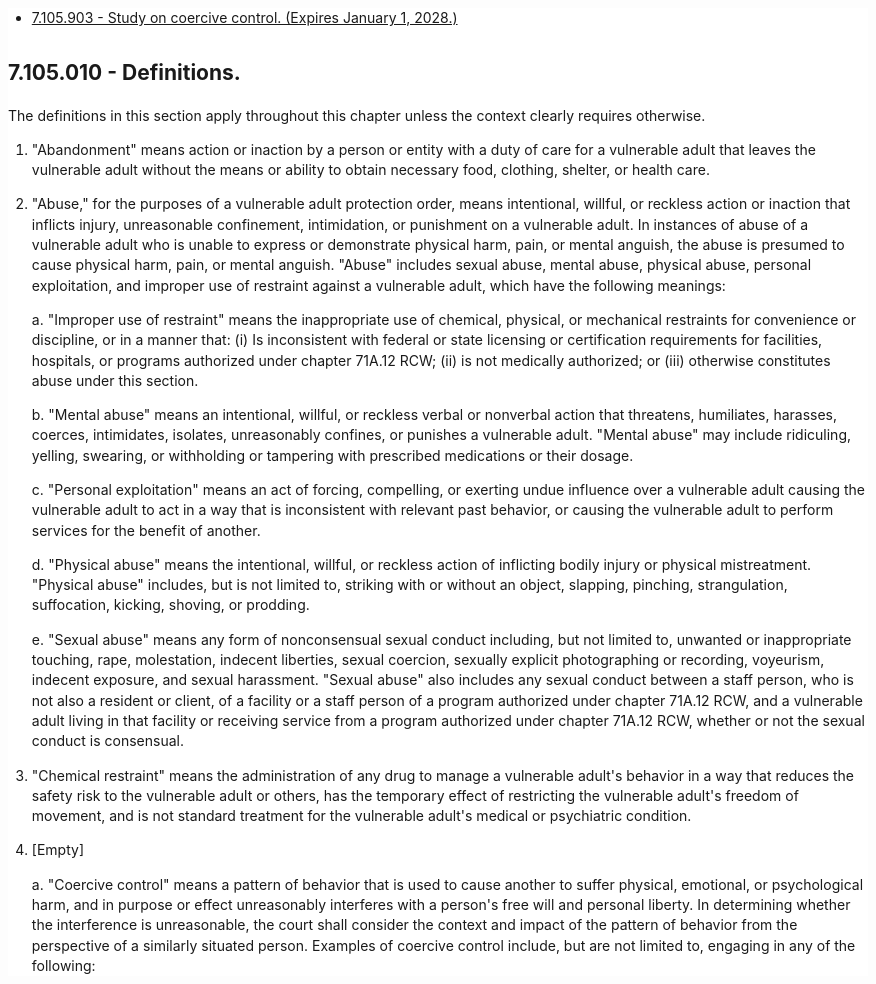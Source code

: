 * [7.105.903 - Study on coercive control. (Expires January 1, 2028.)](#7105903---study-on-coercive-control-expires-january-1-2028)
## 7.105.010 - Definitions.
The definitions in this section apply throughout this chapter unless the context clearly requires otherwise.

1. "Abandonment" means action or inaction by a person or entity with a duty of care for a vulnerable adult that leaves the vulnerable adult without the means or ability to obtain necessary food, clothing, shelter, or health care.

2. "Abuse," for the purposes of a vulnerable adult protection order, means intentional, willful, or reckless action or inaction that inflicts injury, unreasonable confinement, intimidation, or punishment on a vulnerable adult. In instances of abuse of a vulnerable adult who is unable to express or demonstrate physical harm, pain, or mental anguish, the abuse is presumed to cause physical harm, pain, or mental anguish. "Abuse" includes sexual abuse, mental abuse, physical abuse, personal exploitation, and improper use of restraint against a vulnerable adult, which have the following meanings:

   a. "Improper use of restraint" means the inappropriate use of chemical, physical, or mechanical restraints for convenience or discipline, or in a manner that: (i) Is inconsistent with federal or state licensing or certification requirements for facilities, hospitals, or programs authorized under chapter 71A.12 RCW; (ii) is not medically authorized; or (iii) otherwise constitutes abuse under this section.

   b. "Mental abuse" means an intentional, willful, or reckless verbal or nonverbal action that threatens, humiliates, harasses, coerces, intimidates, isolates, unreasonably confines, or punishes a vulnerable adult. "Mental abuse" may include ridiculing, yelling, swearing, or withholding or tampering with prescribed medications or their dosage.

   c. "Personal exploitation" means an act of forcing, compelling, or exerting undue influence over a vulnerable adult causing the vulnerable adult to act in a way that is inconsistent with relevant past behavior, or causing the vulnerable adult to perform services for the benefit of another.

   d. "Physical abuse" means the intentional, willful, or reckless action of inflicting bodily injury or physical mistreatment. "Physical abuse" includes, but is not limited to, striking with or without an object, slapping, pinching, strangulation, suffocation, kicking, shoving, or prodding.

   e. "Sexual abuse" means any form of nonconsensual sexual conduct including, but not limited to, unwanted or inappropriate touching, rape, molestation, indecent liberties, sexual coercion, sexually explicit photographing or recording, voyeurism, indecent exposure, and sexual harassment. "Sexual abuse" also includes any sexual conduct between a staff person, who is not also a resident or client, of a facility or a staff person of a program authorized under chapter 71A.12 RCW, and a vulnerable adult living in that facility or receiving service from a program authorized under chapter 71A.12 RCW, whether or not the sexual conduct is consensual.

3. "Chemical restraint" means the administration of any drug to manage a vulnerable adult's behavior in a way that reduces the safety risk to the vulnerable adult or others, has the temporary effect of restricting the vulnerable adult's freedom of movement, and is not standard treatment for the vulnerable adult's medical or psychiatric condition.

4. [Empty]

   a. "Coercive control" means a pattern of behavior that is used to cause another to suffer physical, emotional, or psychological harm, and in purpose or effect unreasonably interferes with a person's free will and personal liberty. In determining whether the interference is unreasonable, the court shall consider the context and impact of the pattern of behavior from the perspective of a similarly situated person. Examples of coercive control include, but are not limited to, engaging in any of the following:

